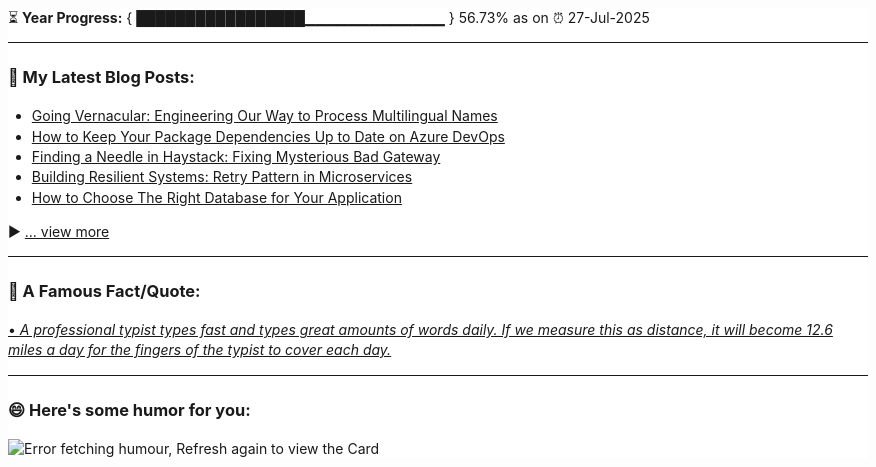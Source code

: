 ⏳ **Year Progress:** { █████████████████▁▁▁▁▁▁▁▁▁▁▁▁▁ } 56.73% as on ⏰ 27-Jul-2025

---

### 📝 My Latest Blog Posts:

- [Going Vernacular: Engineering Our Way to Process Multilingual Names](https://dev.to/apoorvtyagi/going-vernacular-engineering-our-way-to-process-multilingual-names-5mh)
- [How to Keep Your Package Dependencies Up to Date on Azure DevOps](https://dev.to/apoorvtyagi/how-to-keep-your-package-dependencies-up-to-date-on-azure-devops-4d0p)
- [Finding a Needle in Haystack: Fixing Mysterious Bad Gateway](https://dev.to/apoorvtyagi/finding-a-needle-in-haystack-fixing-mysterious-bad-gateway-1571)
- [Building Resilient Systems: Retry Pattern in Microservices](https://dev.to/apoorvtyagi/building-resilient-systems-retry-pattern-in-microservices-1ngj)
- [How to Choose The Right Database for Your Application](https://dev.to/apoorvtyagi/how-to-choose-the-right-database-for-your-application-1dk3)


▶ [... view more](https://apoorvtyagi.tech/)

---

### 📜 A Famous Fact/Quote:
<a href="https://github.com/marketplace/actions/quote-readme">

• <i>A professional typist types fast and types great amounts of words daily. If we measure this as distance, it will become 12.6 miles a day for the fingers of the typist to cover each day.</i>

</a>

---

### 😄 Here's some humor for you:
<img src="https://readme-jokes.vercel.app/api" alt="Error fetching humour, Refresh again to view the Card" width="11000" />
